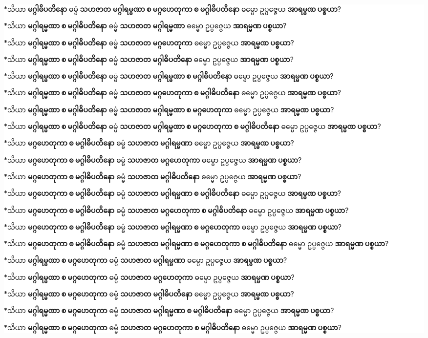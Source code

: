    *သိယာ **မဂ္ဂါဓိပတိနော** ဓမ္မံ **သဟဇာတ** **မဂ္ဂါရမ္မဏာ စ မဂ္ဂဟေတုကာ စ မဂ္ဂါဓိပတိနော** ဓမ္မော ဥပ္ပဇ္ဇေယ **အာရမ္မဏ ပစ္စယာ**?

   *သိယာ **မဂ္ဂါရမ္မဏာ စ မဂ္ဂါဓိပတိနော** ဓမ္မံ **သဟဇာတ** **မဂ္ဂါရမ္မဏာ** ဓမ္မော ဥပ္ပဇ္ဇေယ **အာရမ္မဏ ပစ္စယာ**?

   *သိယာ **မဂ္ဂါရမ္မဏာ စ မဂ္ဂါဓိပတိနော** ဓမ္မံ **သဟဇာတ** **မဂ္ဂဟေတုကာ** ဓမ္မော ဥပ္ပဇ္ဇေယ **အာရမ္မဏ ပစ္စယာ**?

   *သိယာ **မဂ္ဂါရမ္မဏာ စ မဂ္ဂါဓိပတိနော** ဓမ္မံ **သဟဇာတ** **မဂ္ဂါဓိပတိနော** ဓမ္မော ဥပ္ပဇ္ဇေယ **အာရမ္မဏ ပစ္စယာ**?

   *သိယာ **မဂ္ဂါရမ္မဏာ စ မဂ္ဂါဓိပတိနော** ဓမ္မံ **သဟဇာတ** **မဂ္ဂါရမ္မဏာ စ မဂ္ဂါဓိပတိနော** ဓမ္မော ဥပ္ပဇ္ဇေယ **အာရမ္မဏ ပစ္စယာ**?

   *သိယာ **မဂ္ဂါရမ္မဏာ စ မဂ္ဂါဓိပတိနော** ဓမ္မံ **သဟဇာတ** **မဂ္ဂဟေတုကာ စ မဂ္ဂါဓိပတိနော** ဓမ္မော ဥပ္ပဇ္ဇေယ **အာရမ္မဏ ပစ္စယာ**?

   *သိယာ **မဂ္ဂါရမ္မဏာ စ မဂ္ဂါဓိပတိနော** ဓမ္မံ **သဟဇာတ** **မဂ္ဂါရမ္မဏာ စ မဂ္ဂဟေတုကာ** ဓမ္မော ဥပ္ပဇ္ဇေယ **အာရမ္မဏ ပစ္စယာ**?

   *သိယာ **မဂ္ဂါရမ္မဏာ စ မဂ္ဂါဓိပတိနော** ဓမ္မံ **သဟဇာတ** **မဂ္ဂါရမ္မဏာ စ မဂ္ဂဟေတုကာ စ မဂ္ဂါဓိပတိနော** ဓမ္မော ဥပ္ပဇ္ဇေယ **အာရမ္မဏ ပစ္စယာ**?

   *သိယာ **မဂ္ဂဟေတုကာ စ မဂ္ဂါဓိပတိနော** ဓမ္မံ **သဟဇာတ** **မဂ္ဂါရမ္မဏာ** ဓမ္မော ဥပ္ပဇ္ဇေယ **အာရမ္မဏ ပစ္စယာ**?

   *သိယာ **မဂ္ဂဟေတုကာ စ မဂ္ဂါဓိပတိနော** ဓမ္မံ **သဟဇာတ** **မဂ္ဂဟေတုကာ** ဓမ္မော ဥပ္ပဇ္ဇေယ **အာရမ္မဏ ပစ္စယာ**?

   *သိယာ **မဂ္ဂဟေတုကာ စ မဂ္ဂါဓိပတိနော** ဓမ္မံ **သဟဇာတ** **မဂ္ဂါဓိပတိနော** ဓမ္မော ဥပ္ပဇ္ဇေယ **အာရမ္မဏ ပစ္စယာ**?

   *သိယာ **မဂ္ဂဟေတုကာ စ မဂ္ဂါဓိပတိနော** ဓမ္မံ **သဟဇာတ** **မဂ္ဂါရမ္မဏာ စ မဂ္ဂါဓိပတိနော** ဓမ္မော ဥပ္ပဇ္ဇေယ **အာရမ္မဏ ပစ္စယာ**?

   *သိယာ **မဂ္ဂဟေတုကာ စ မဂ္ဂါဓိပတိနော** ဓမ္မံ **သဟဇာတ** **မဂ္ဂဟေတုကာ စ မဂ္ဂါဓိပတိနော** ဓမ္မော ဥပ္ပဇ္ဇေယ **အာရမ္မဏ ပစ္စယာ**?

   *သိယာ **မဂ္ဂဟေတုကာ စ မဂ္ဂါဓိပတိနော** ဓမ္မံ **သဟဇာတ** **မဂ္ဂါရမ္မဏာ စ မဂ္ဂဟေတုကာ** ဓမ္မော ဥပ္ပဇ္ဇေယ **အာရမ္မဏ ပစ္စယာ**?

   *သိယာ **မဂ္ဂဟေတုကာ စ မဂ္ဂါဓိပတိနော** ဓမ္မံ **သဟဇာတ** **မဂ္ဂါရမ္မဏာ စ မဂ္ဂဟေတုကာ စ မဂ္ဂါဓိပတိနော** ဓမ္မော ဥပ္ပဇ္ဇေယ **အာရမ္မဏ ပစ္စယာ**?

   *သိယာ **မဂ္ဂါရမ္မဏာ စ မဂ္ဂဟေတုကာ** ဓမ္မံ **သဟဇာတ** **မဂ္ဂါရမ္မဏာ** ဓမ္မော ဥပ္ပဇ္ဇေယ **အာရမ္မဏ ပစ္စယာ**?

   *သိယာ **မဂ္ဂါရမ္မဏာ စ မဂ္ဂဟေတုကာ** ဓမ္မံ **သဟဇာတ** **မဂ္ဂဟေတုကာ** ဓမ္မော ဥပ္ပဇ္ဇေယ **အာရမ္မဏ ပစ္စယာ**?

   *သိယာ **မဂ္ဂါရမ္မဏာ စ မဂ္ဂဟေတုကာ** ဓမ္မံ **သဟဇာတ** **မဂ္ဂါဓိပတိနော** ဓမ္မော ဥပ္ပဇ္ဇေယ **အာရမ္မဏ ပစ္စယာ**?

   *သိယာ **မဂ္ဂါရမ္မဏာ စ မဂ္ဂဟေတုကာ** ဓမ္မံ **သဟဇာတ** **မဂ္ဂါရမ္မဏာ စ မဂ္ဂါဓိပတိနော** ဓမ္မော ဥပ္ပဇ္ဇေယ **အာရမ္မဏ ပစ္စယာ**?

   *သိယာ **မဂ္ဂါရမ္မဏာ စ မဂ္ဂဟေတုကာ** ဓမ္မံ **သဟဇာတ** **မဂ္ဂဟေတုကာ စ မဂ္ဂါဓိပတိနော** ဓမ္မော ဥပ္ပဇ္ဇေယ **အာရမ္မဏ ပစ္စယာ**?
